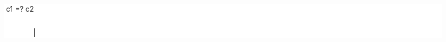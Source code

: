<span class="mspace">&nbsp;</span><span class="mord"><span class="mord mathnormal">c</span><span class="msupsub"><span class="vlist-t vlist-t2"><span class="vlist-r"><span class="vlist" style="height: 0.301108em;"><span class="" style="top: -2.55em; margin-left: 0em; margin-right: 0.05em;"><span class="pstrut" style="height: 2.7em;"></span><span class="sizing reset-size6 size3 mtight"><span class="mord mtight">1</span></span></span></span><span class="vlist-s">​</span></span><span class="vlist-r"><span class="vlist" style="height: 0.15em;"><span class=""></span></span></span></span></span></span><span class="mspace" style="margin-right: 0.277778em;"></span><span class="mrel"><span class="mop op-limits"><span class="vlist-t"><span class="vlist-r"><span class="vlist" style="height: 1.15298em;"><span class="" style="top: -3em;"><span class="pstrut" style="height: 3em;"></span><span class=""><span class="mop">=</span></span></span><span class="" style="top: -3.56687em; margin-left: 0em;"><span class="pstrut" style="height: 3em;"></span><span class="sizing reset-size6 size3 mtight"><span class="mord mtight"><span class="mclose mtight">?</span></span></span></span></span></span></span></span></span><span class="mspace" style="margin-right: 0.277778em;"></span><span class="mord"><span class="mord mathnormal">c</span><span class="msupsub"><span class="vlist-t vlist-t2"><span class="vlist-r"><span class="vlist" style="height: 0.301108em;"><span class="" style="top: -2.55em; margin-left: 0em; margin-right: 0.05em;"><span class="pstrut" style="height: 2.7em;"></span><span class="sizing reset-size6 size3 mtight"><span class="mord mtight">2</span></span></span></span><span class="vlist-s">​</span></span><span class="vlist-r"><span class="vlist" style="height: 0.15em;"><span class=""></span></span></span></span></span></span></span></span></span><span class="vlist-s">​</span></span><span class="vlist-r"><span class="vlist" style="height: 3.35em;"><span class=""></span></span></span></span></span><span class="arraycolsep" style="width: 0.5em;"></span><span class="vertical-separator" style="height: 7.2em; border-right-width: 0.04em; border-right-style: solid; margin: 0px -0.02em; vertical-align: -3.35em;"></span></span></span><span class="" style="top: -2.5em;"><span class="pstrut" style="height: 5.85em;"></span><span class="hline" style="border-bottom-width: 0.04em;"></span></span><span class="" style="top: -7.9em;"><span class="pstrut" style="height: 5.85em;"></span><span class="hline" style="border-bottom-width: 0.04em;"></span></span><span class="" style="top: -9.7em;"><span class="pstrut" style="height: 5.85em;"></span><span class="hline" style="border-bottom-width: 0.04em;"></span></span></span><span class="vlist-s">​</span></span><span class="vlist-r"><span class="vlist" style="height: 3.35em;"><span class=""></span></span></span></span></span></span></span></span></span></span></p>